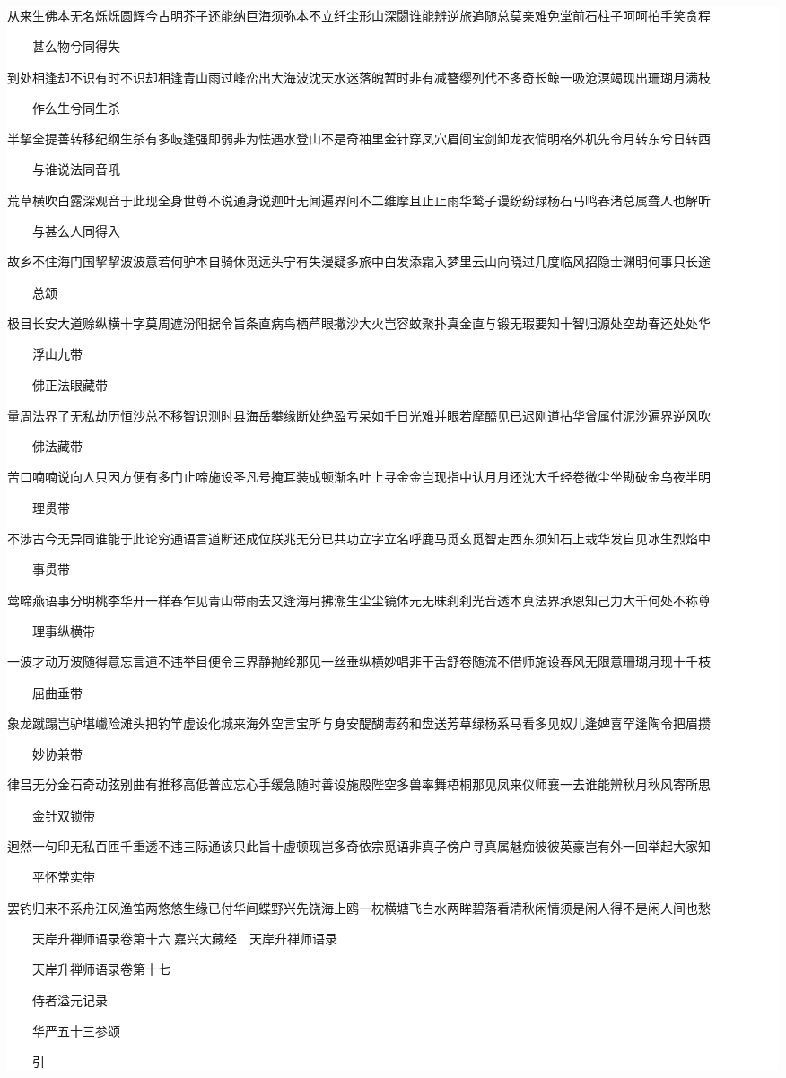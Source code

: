 从来生佛本无名烁烁圆辉今古明芥子还能纳巨海须弥本不立纤尘形山深閟谁能辨逆旅追随总莫亲难免堂前石柱子呵呵拍手笑贪程

　　甚么物兮同得失

到处相逢却不识有时不识却相逢青山雨过峰峦出大海波沈天水迷落魄暂时非有减簪缨列代不多奇长鲸一吸沧溟竭现出珊瑚月满枝

　　作么生兮同生杀

半挈全提善转移纪纲生杀有多岐逢强即弱非为怯遇水登山不是奇袖里金针穿凤穴眉间宝剑卸龙衣倘明格外机先令月转东兮日转西

　　与谁说法同音吼

荒草横吹白露深观音于此现全身世尊不说通身说迦叶无闻遍界间不二维摩且止止雨华鹙子谩纷纷绿杨石马鸣春渚总属聋人也解听

　　与甚么人同得入

故乡不住海门国挈挈波波意若何驴本自骑休觅远头宁有失漫疑多旅中白发添霜入梦里云山向晓过几度临风招隐士渊明何事只长途

　　总颂

极目长安大道赊纵横十字莫周遮汾阳据令旨条直病鸟栖芦眼撒沙大火岂容蚊聚扑真金直与锻无瑕要知十智归源处空劫春还处处华

　　浮山九带

　　佛正法眼藏带

量周法界了无私劫历恒沙总不移智识测时县海岳攀缘断处绝盈亏杲如千日光难并眼若摩醯见已迟刚道拈华曾属付泥沙遍界逆风吹

　　佛法藏带

苦口喃喃说向人只因方便有多门止啼施设圣凡号掩耳装成顿渐名叶上寻金金岂现指中认月月还沈大千经卷微尘坐勘破金乌夜半明

　　理贯带

不涉古今无异同谁能于此论穷通语言道断还成位朕兆无分已共功立字立名呼鹿马觅玄觅智走西东须知石上栽华发自见冰生烈焰中

　　事贯带

莺啼燕语事分明桃李华开一样春乍见青山带雨去又逢海月拂潮生尘尘镜体元无昧刹刹光音透本真法界承恩知己力大千何处不称尊

　　理事纵横带

一波才动万波随得意忘言道不违举目便令三界静抛纶那见一丝垂纵横妙唱非干舌舒卷随流不借师施设春风无限意珊瑚月现十千枝

　　屈曲垂带

象龙蹴蹋岂驴堪巇险滩头把钓竿虚设化城来海外空言宝所与身安醍醐毒药和盘送芳草绿杨系马看多见奴儿逢婢喜罕逢陶令把眉攒

　　妙协兼带

律吕无分金石奇动弦别曲有推移高低普应忘心手缓急随时善设施殿陛空多兽率舞梧桐那见凤来仪师襄一去谁能辨秋月秋风寄所思

　　金针双锁带

迥然一句印无私百匝千重透不违三际通该只此旨十虚顿现岂多奇依宗觅语非真子傍户寻真属魅痴彼彼英豪岂有外一回举起大家知

　　平怀常实带

罢钓归来不系舟江风渔笛两悠悠生缘已付华间蝶野兴先饶海上鸥一枕横塘飞白水两眸碧落看清秋闲情须是闲人得不是闲人间也愁

　　天岸升禅师语录卷第十六
嘉兴大藏经　天岸升禅师语录


　　天岸升禅师语录卷第十七

　　侍者溢元记录

　　华严五十三参颂

　　引

